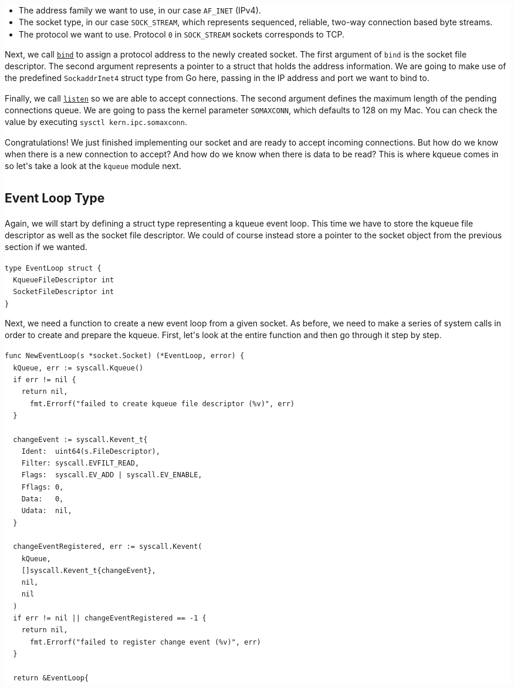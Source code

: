 - The address family we want to use, in our case `AF_INET` (IPv4).
- The socket type, in our case `SOCK_STREAM`, which represents sequenced, reliable, two-way connection based
  byte streams.
- The protocol we want to use. Protocol `0` in `SOCK_STREAM` sockets corresponds to TCP.

Next, we call [`bind`](https://www.freebsd.org/cgi/man.cgi?query=bind&apropos=0&sektion=2) to assign a protocol address to the newly created socket. The first argument of `bind` is the socket file descriptor. The second argument represents a pointer to a struct that holds the address information. We are going to make use of the predefined `SockaddrInet4` struct type from Go here, passing in the IP address and port we want to bind to.

Finally, we call [`listen`](https://www.freebsd.org/cgi/man.cgi?query=listen&apropos=0&sektion=2) so we are able to accept connections. The second argument defines the maximum length of the pending connections queue. We are going to pass the kernel parameter `SOMAXCONN`, which defaults to 128 on my Mac. You can check the value by executing `sysctl kern.ipc.somaxconn`.

Congratulations! We just finished implementing our socket and are ready to accept incoming connections. But how do we know when there is a new connection to accept? And how do we know when there is data to be read? This is where kqueue comes in so let's take a look at the `kqueue` module next.

## Event Loop Type

Again, we will start by defining a struct type representing a kqueue event loop. This time we have to store the kqueue file descriptor as well as the socket file descriptor. We could of course instead store a pointer to the socket object from the previous section if we wanted.

```golang
type EventLoop struct {
  KqueueFileDescriptor int
  SocketFileDescriptor int
}
```

Next, we need a function to create a new event loop from a given socket. As before, we need to make a series of system calls in order to create and prepare the kqueue. First, let's look at the entire function and then go through it step by step.

```golang
func NewEventLoop(s *socket.Socket) (*EventLoop, error) {
  kQueue, err := syscall.Kqueue()
  if err != nil {
    return nil, 
      fmt.Errorf("failed to create kqueue file descriptor (%v)", err)
  }

  changeEvent := syscall.Kevent_t{
    Ident:  uint64(s.FileDescriptor),
    Filter: syscall.EVFILT_READ,
    Flags:  syscall.EV_ADD | syscall.EV_ENABLE,
    Fflags: 0,
    Data:   0,
    Udata:  nil,
  }

  changeEventRegistered, err := syscall.Kevent(
    kQueue, 
    []syscall.Kevent_t{changeEvent}, 
    nil,
    nil
  )
  if err != nil || changeEventRegistered == -1 {
    return nil,
      fmt.Errorf("failed to register change event (%v)", err)
  }

  return &EventLoop{
```